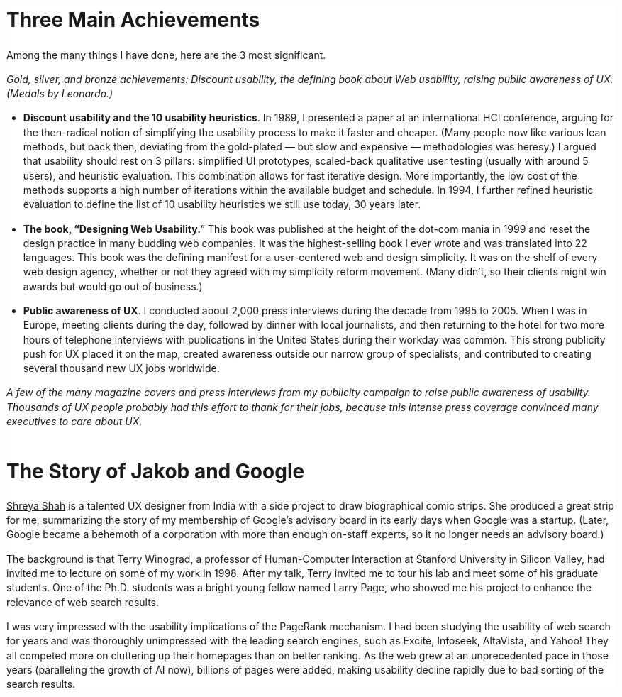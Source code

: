# Three Main Achievements

Among the many things I have done, here are the 3 most significant.

*Gold, silver, and bronze achievements: Discount usability, the defining book about Web usability, raising public awareness of UX. (Medals by Leonardo.)*

*   **Discount usability and the 10 usability heuristics**. In 1989, I presented a paper at an international HCI conference, arguing for the then-radical notion of simplifying the usability process to make it faster and cheaper. (Many people now like various lean methods, but back then, deviating from the gold-plated — but slow and expensive — methodologies was heresy.) I argued that usability should rest on 3 pillars: simplified UI prototypes, scaled-back qualitative user testing (usually with around 5 users), and heuristic evaluation. This combination allows for fast iterative design. More importantly, the low cost of the methods supports a high number of iterations within the available budget and schedule. In 1994, I further refined heuristic evaluation to define the [list of 10 usability heuristics](https://www.uxtigers.com/post/10-heuristics-reimagined) we still use today, 30 years later.

*   **The book, “Designing Web Usability.**” This book was published at the height of the dot-com mania in 1999 and reset the design practice in many budding web companies. It was the highest-selling book I ever wrote and was translated into 22 languages. This book was the defining manifest for a user-centered web and design simplicity. It was on the shelf of every web design agency, whether or not they agreed with my simplicity reform movement. (Many didn’t, so their clients might win awards but would go out of business.)

*   **Public awareness of UX**. I conducted about 2,000 press interviews during the decade from 1995 to 2005\. When I was in Europe, meeting clients during the day, followed by dinner with local journalists, and then returning to the hotel for two more hours of telephone interviews with publications in the United States during their workday was common. This strong publicity push for UX placed it on the map, created awareness outside our narrow group of specialists, and contributed to creating several thousand new UX jobs worldwide.

*A few of the many magazine covers and press interviews from my publicity campaign to raise public awareness of usability. Thousands of UX people probably had this effort to thank for their jobs, because this intense press coverage convinced many executives to care about UX.*

# The Story of Jakob and Google

[Shreya Shah](https://www.linkedin.com/in/shreyashah23/) is a talented UX designer from India with a side project to draw biographical comic strips. She produced a great strip for me, summarizing the story of my membership of Google’s advisory board in its early days when Google was a startup. (Later, Google became a behemoth of a corporation with more than enough on-staff experts, so it no longer needs an advisory board.)

The background is that Terry Winograd, a professor of Human-Computer Interaction at Stanford University in Silicon Valley, had invited me to lecture on some of my work in 1998\. After my talk, Terry invited me to tour his lab and meet some of his graduate students. One of the Ph.D. students was a bright young fellow named Larry Page, who showed me his project to enhance the relevance of web search results.

I was very impressed with the usability implications of the PageRank mechanism. I had been studying the usability of web search for years and was thoroughly unimpressed with the leading search engines, such as Excite, Infoseek, AltaVista, and Yahoo! They all competed more on cluttering up their homepages than on better ranking. As the web grew at an unprecedented pace in those years (paralleling the growth of AI now), billions of pages were added, making usability decline rapidly due to bad sorting of the search results.
